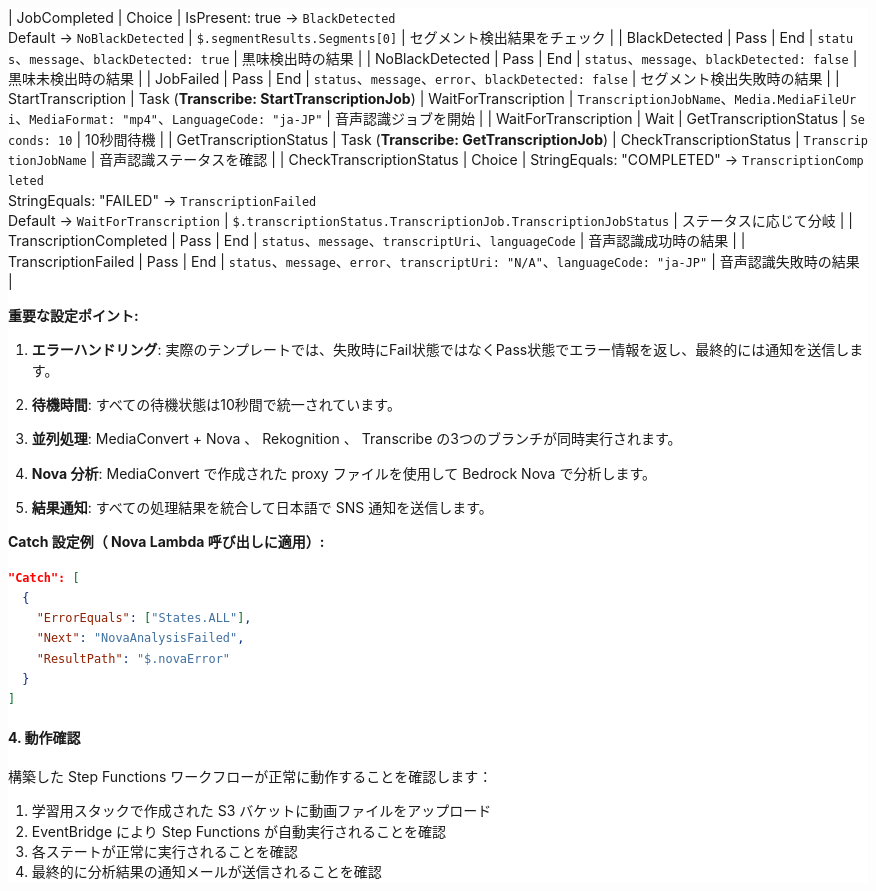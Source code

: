 | JobCompleted | Choice | IsPresent: true -> `BlackDetected`<br>Default -> `NoBlackDetected` | `$.segmentResults.Segments[0]` | セグメント検出結果をチェック |
| BlackDetected | Pass | End | `status`、`message`、`blackDetected: true` | 黒味検出時の結果 |
| NoBlackDetected | Pass | End | `status`、`message`、`blackDetected: false` | 黒味未検出時の結果 |
| JobFailed | Pass | End | `status`、`message`、`error`、`blackDetected: false` | セグメント検出失敗時の結果 |
| StartTranscription | Task (**Transcribe: StartTranscriptionJob**) | WaitForTranscription | `TranscriptionJobName`、`Media.MediaFileUri`、`MediaFormat: "mp4"`、`LanguageCode: "ja-JP"` | 音声認識ジョブを開始 |
| WaitForTranscription | Wait | GetTranscriptionStatus | `Seconds: 10` | 10秒間待機 |
| GetTranscriptionStatus | Task (**Transcribe: GetTranscriptionJob**) | CheckTranscriptionStatus | `TranscriptionJobName` | 音声認識ステータスを確認 |
| CheckTranscriptionStatus | Choice | StringEquals: "COMPLETED" -> `TranscriptionCompleted`<br>StringEquals: "FAILED" -> `TranscriptionFailed`<br>Default -> `WaitForTranscription` | `$.transcriptionStatus.TranscriptionJob.TranscriptionJobStatus` | ステータスに応じて分岐 |
| TranscriptionCompleted | Pass | End | `status`、`message`、`transcriptUri`、`languageCode` | 音声認識成功時の結果 |
| TranscriptionFailed | Pass | End | `status`、`message`、`error`、`transcriptUri: "N/A"`、`languageCode: "ja-JP"` | 音声認識失敗時の結果 |

**重要な設定ポイント:**

1. **エラーハンドリング**: 実際のテンプレートでは、失敗時にFail状態ではなくPass状態でエラー情報を返し、最終的には通知を送信します。

2. **待機時間**: すべての待機状態は10秒間で統一されています。

3. **並列処理**: MediaConvert + Nova 、 Rekognition 、 Transcribe の3つのブランチが同時実行されます。

4. **Nova 分析**: MediaConvert で作成された proxy ファイルを使用して Bedrock Nova で分析します。

5. **結果通知**: すべての処理結果を統合して日本語で SNS 通知を送信します。

**Catch 設定例（ Nova Lambda 呼び出しに適用）:**
```json
"Catch": [
  {
    "ErrorEquals": ["States.ALL"],
    "Next": "NovaAnalysisFailed",
    "ResultPath": "$.novaError"
  }
]
```

#### 4. 動作確認

構築した Step Functions ワークフローが正常に動作することを確認します：

1. 学習用スタックで作成された S3 バケットに動画ファイルをアップロード
2. EventBridge により Step Functions が自動実行されることを確認
3. 各ステートが正常に実行されることを確認
4. 最終的に分析結果の通知メールが送信されることを確認